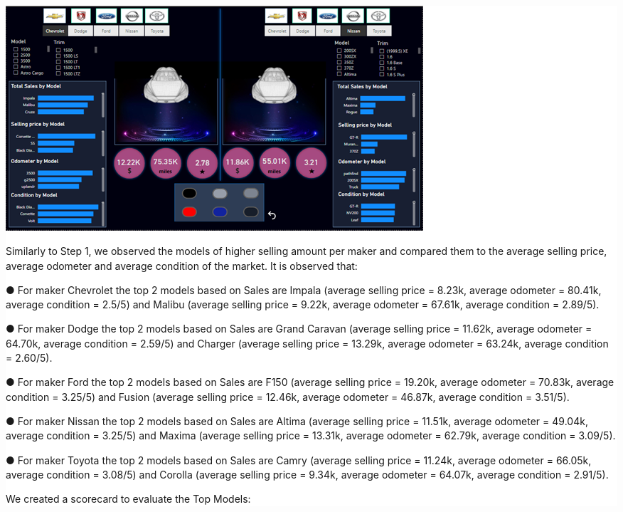 ![image-2.png](Images/Picture24.png)

Similarly to Step 1, we observed the models of higher selling amount per maker and compared them to the average selling price, average odometer and average condition of the market. It is observed that:

●	For maker Chevrolet the top 2 models based on Sales are Impala (average selling price = 8.23k, average odometer = 80.41k, average condition = 2.5/5) and Malibu (average selling price = 9.22k, average odometer = 67.61k, average condition = 2.89/5).

●	For maker Dodge the top 2 models based on Sales are Grand Caravan (average selling price = 11.62k, average odometer = 64.70k, average condition = 2.59/5) and Charger (average selling price = 13.29k, average odometer = 63.24k, average condition = 2.60/5). 

●	For maker Ford the top 2 models based on Sales are F150 (average selling price = 19.20k, average odometer = 70.83k, average condition = 3.25/5) and Fusion (average selling price = 12.46k, average odometer = 46.87k, average condition = 3.51/5). 

●	For maker Nissan the top 2 models based on Sales are Altima (average selling price = 11.51k, average odometer = 49.04k, average condition = 3.25/5) and Maxima (average selling price = 13.31k, average odometer = 62.79k, average condition = 3.09/5).

●	For maker Toyota the top 2 models based on Sales are Camry (average selling price = 11.24k, average odometer = 66.05k, average condition = 3.08/5) and Corolla (average selling price = 9.34k, average odometer = 64.07k, average condition = 2.91/5). 

We created a scorecard to evaluate the Top Models:
